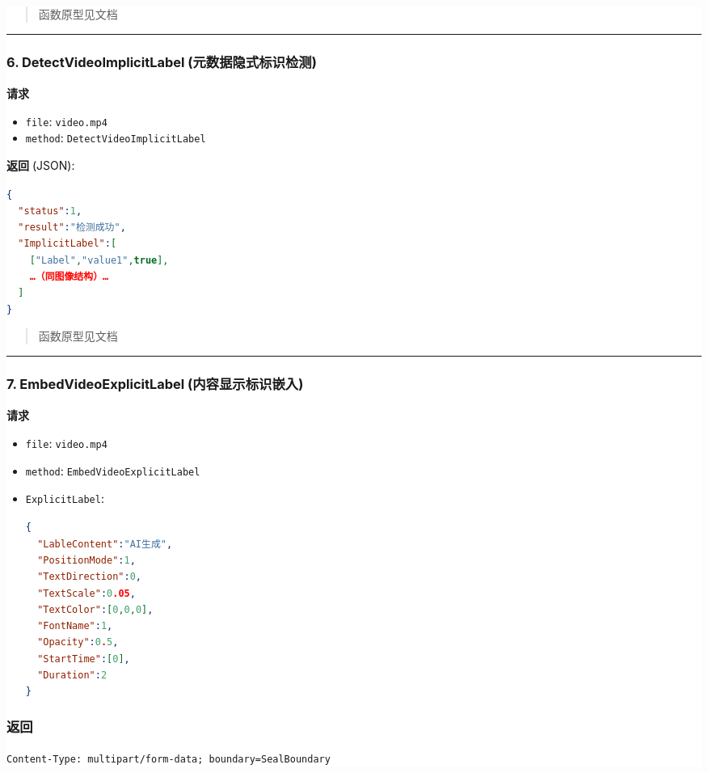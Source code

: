 > 函数原型见文档 

------

### 6. DetectVideoImplicitLabel (元数据隐式标识检测)

**请求**

- `file`: `video.mp4`
- `method`: `DetectVideoImplicitLabel`

**返回** (JSON):

```json
{
  "status":1,
  "result":"检测成功",
  "ImplicitLabel":[
    ["Label","value1",true],
    …（同图像结构）…
  ]
}
```

> 函数原型见文档 

------

### 7. EmbedVideoExplicitLabel (内容显示标识嵌入)

**请求**

- `file`: `video.mp4`

- `method`: `EmbedVideoExplicitLabel`

- `ExplicitLabel`:

  ```json
  {
    "LableContent":"AI生成",
    "PositionMode":1,
    "TextDirection":0,
    "TextScale":0.05,
    "TextColor":[0,0,0],
    "FontName":1,
    "Opacity":0.5,
    "StartTime":[0],
    "Duration":2
  }
  ```

### 返回

```
Content-Type: multipart/form-data; boundary=SealBoundary
```
